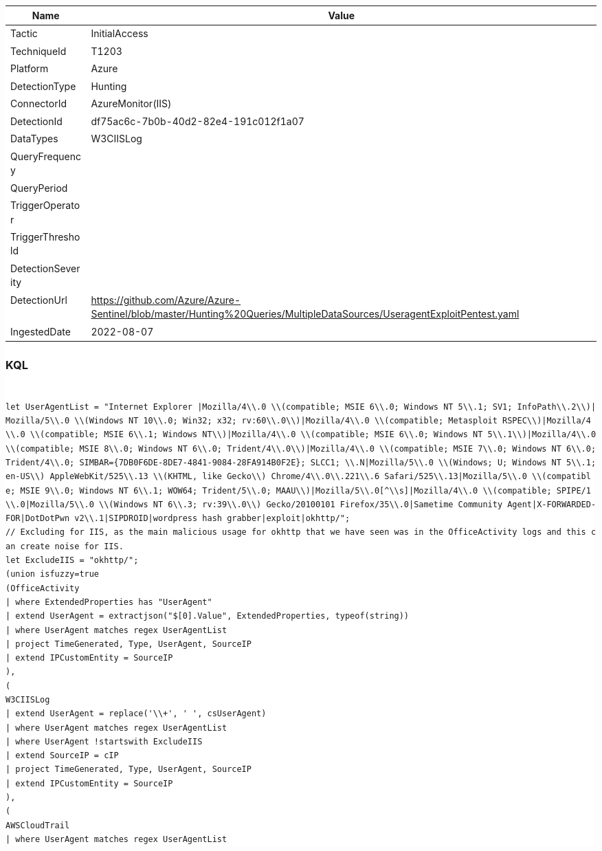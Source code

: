 |Name | Value |
| --- | --- |
|Tactic | InitialAccess|
|TechniqueId | T1203|
|Platform | Azure|
|DetectionType | Hunting |
|ConnectorId | AzureMonitor(IIS) |
|DetectionId | df75ac6c-7b0b-40d2-82e4-191c012f1a07 |
|DataTypes | W3CIISLog |
|QueryFrequency |  |
|QueryPeriod |  |
|TriggerOperator |  |
|TriggerThreshold |  |
|DetectionSeverity |  |
|DetectionUrl | https://github.com/Azure/Azure-Sentinel/blob/master/Hunting%20Queries/MultipleDataSources/UseragentExploitPentest.yaml |
|IngestedDate | 2022-08-07 |

### KQL
```kql

let UserAgentList = "Internet Explorer |Mozilla/4\\.0 \\(compatible; MSIE 6\\.0; Windows NT 5\\.1; SV1; InfoPath\\.2\\)|Mozilla/5\\.0 \\(Windows NT 10\\.0; Win32; x32; rv:60\\.0\\)|Mozilla/4\\.0 \\(compatible; Metasploit RSPEC\\)|Mozilla/4\\.0 \\(compatible; MSIE 6\\.1; Windows NT\\)|Mozilla/4\\.0 \\(compatible; MSIE 6\\.0; Windows NT 5\\.1\\)|Mozilla/4\\.0 \\(compatible; MSIE 8\\.0; Windows NT 6\\.0; Trident/4\\.0\\)|Mozilla/4\\.0 \\(compatible; MSIE 7\\.0; Windows NT 6\\.0; Trident/4\\.0; SIMBAR={7DB0F6DE-8DE7-4841-9084-28FA914B0F2E}; SLCC1; \\.N|Mozilla/5\\.0 \\(Windows; U; Windows NT 5\\.1; en-US\\) AppleWebKit/525\\.13 \\(KHTML, like Gecko\\) Chrome/4\\.0\\.221\\.6 Safari/525\\.13|Mozilla/5\\.0 \\(compatible; MSIE 9\\.0; Windows NT 6\\.1; WOW64; Trident/5\\.0; MAAU\\)|Mozilla/5\\.0[^\\s]|Mozilla/4\\.0 \\(compatible; SPIPE/1\\.0|Mozilla/5\\.0 \\(Windows NT 6\\.3; rv:39\\.0\\) Gecko/20100101 Firefox/35\\.0|Sametime Community Agent|X-FORWARDED-FOR|DotDotPwn v2\\.1|SIPDROID|wordpress hash grabber|exploit|okhttp/";
// Excluding for IIS, as the main malicious usage for okhttp that we have seen was in the OfficeActivity logs and this can create noise for IIS.
let ExcludeIIS = "okhttp/";
(union isfuzzy=true
(OfficeActivity
| where ExtendedProperties has "UserAgent"
| extend UserAgent = extractjson("$[0].Value", ExtendedProperties, typeof(string))
| where UserAgent matches regex UserAgentList
| project TimeGenerated, Type, UserAgent, SourceIP
| extend IPCustomEntity = SourceIP
),
(
W3CIISLog
| extend UserAgent = replace('\\+', ' ', csUserAgent) 
| where UserAgent matches regex UserAgentList
| where UserAgent !startswith ExcludeIIS
| extend SourceIP = cIP
| project TimeGenerated, Type, UserAgent, SourceIP
| extend IPCustomEntity = SourceIP
),
(
AWSCloudTrail
| where UserAgent matches regex UserAgentList
```